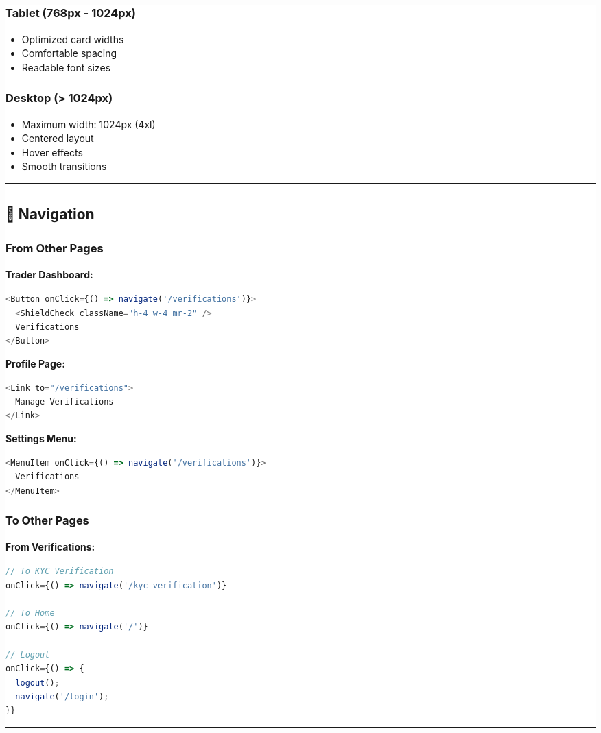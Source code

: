 ### Tablet (768px - 1024px)
- Optimized card widths
- Comfortable spacing
- Readable font sizes

### Desktop (> 1024px)
- Maximum width: 1024px (4xl)
- Centered layout
- Hover effects
- Smooth transitions

---

## 🔗 Navigation

### From Other Pages

**Trader Dashboard:**
```typescript
<Button onClick={() => navigate('/verifications')}>
  <ShieldCheck className="h-4 w-4 mr-2" />
  Verifications
</Button>
```

**Profile Page:**
```typescript
<Link to="/verifications">
  Manage Verifications
</Link>
```

**Settings Menu:**
```typescript
<MenuItem onClick={() => navigate('/verifications')}>
  Verifications
</MenuItem>
```

### To Other Pages

**From Verifications:**
```typescript
// To KYC Verification
onClick={() => navigate('/kyc-verification')}

// To Home
onClick={() => navigate('/')}

// Logout
onClick={() => {
  logout();
  navigate('/login');
}}
```

---